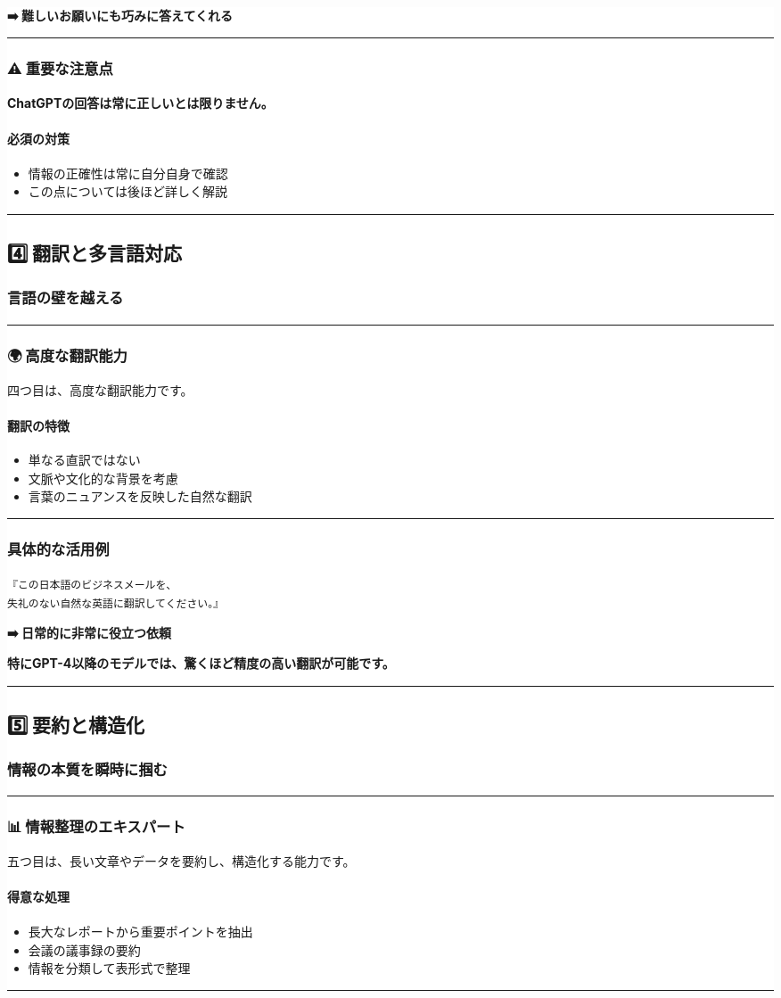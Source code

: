 **➡️ 難しいお願いにも巧みに答えてくれる**

---

### ⚠️ 重要な注意点

**ChatGPTの回答は常に正しいとは限りません。**

#### 必須の対策
- 情報の正確性は常に自分自身で確認
- この点については後ほど詳しく解説

---

## 4️⃣ 翻訳と多言語対応
### 言語の壁を越える

---

### 🌍 高度な翻訳能力

四つ目は、高度な翻訳能力です。

#### 翻訳の特徴
- 単なる直訳ではない
- 文脈や文化的な背景を考慮
- 言葉のニュアンスを反映した自然な翻訳

---

### 具体的な活用例

```
『この日本語のビジネスメールを、
失礼のない自然な英語に翻訳してください。』
```

**➡️ 日常的に非常に役立つ依頼**

**特にGPT-4以降のモデルでは、驚くほど精度の高い翻訳が可能です。**

---

## 5️⃣ 要約と構造化
### 情報の本質を瞬時に掴む

---

### 📊 情報整理のエキスパート

五つ目は、長い文章やデータを要約し、構造化する能力です。

#### 得意な処理
- 長大なレポートから重要ポイントを抽出
- 会議の議事録の要約
- 情報を分類して表形式で整理

---